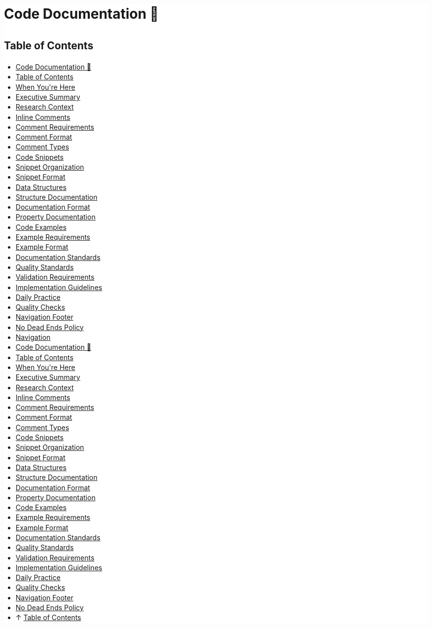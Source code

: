 # Code Documentation 📝

## Table of Contents
- [Code Documentation 📝](#code-documentation-)
- [Table of Contents](#table-of-contents)
- [When You're Here](#when-youre-here)
- [Executive Summary](#executive-summary)
- [Research Context](#research-context)
- [Inline Comments](#inline-comments)
- [Comment Requirements](#comment-requirements)
- [Comment Format](#comment-format)
- [Comment Types](#comment-types)
- [Code Snippets](#code-snippets)
- [Snippet Organization](#snippet-organization)
- [Snippet Format](#snippet-format)
- [Data Structures](#data-structures)
- [Structure Documentation](#structure-documentation)
- [Documentation Format](#documentation-format)
- [Property Documentation](#property-documentation)
- [Code Examples](#code-examples)
- [Example Requirements](#example-requirements)
- [Example Format](#example-format)
- [Documentation Standards](#documentation-standards)
- [Quality Standards](#quality-standards)
- [Validation Requirements](#validation-requirements)
- [Implementation Guidelines](#implementation-guidelines)
- [Daily Practice](#daily-practice)
- [Quality Checks](#quality-checks)
- [Navigation Footer](#navigation-footer)
- [No Dead Ends Policy](#no-dead-ends-policy)
- [Navigation](#navigation)
- [Code Documentation 📝](#code-documentation-)
- [Table of Contents](#table-of-contents)
- [When You're Here](#when-youre-here)
- [Executive Summary](#executive-summary)
- [Research Context](#research-context)
- [Inline Comments](#inline-comments)
- [Comment Requirements](#comment-requirements)
- [Comment Format](#comment-format)
- [Comment Types](#comment-types)
- [Code Snippets](#code-snippets)
- [Snippet Organization](#snippet-organization)
- [Snippet Format](#snippet-format)
- [Data Structures](#data-structures)
- [Structure Documentation](#structure-documentation)
- [Documentation Format](#documentation-format)
- [Property Documentation](#property-documentation)
- [Code Examples](#code-examples)
- [Example Requirements](#example-requirements)
- [Example Format](#example-format)
- [Documentation Standards](#documentation-standards)
- [Quality Standards](#quality-standards)
- [Validation Requirements](#validation-requirements)
- [Implementation Guidelines](#implementation-guidelines)
- [Daily Practice](#daily-practice)
- [Quality Checks](#quality-checks)
- [Navigation Footer](#navigation-footer)
- [No Dead Ends Policy](#no-dead-ends-policy)
- ↑ [Table of Contents](#table-of-contents)
